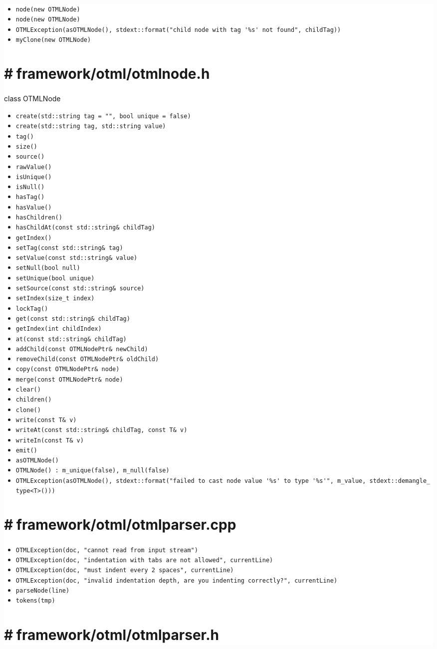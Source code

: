 - `node(new OTMLNode)`
- `node(new OTMLNode)`
- `OTMLException(asOTMLNode(), stdext::format("child node with tag '%s' not found", childTag))`
- `myClone(new OTMLNode)`
# # framework/otml/otmlnode.h

class OTMLNode
- `create(std::string tag = "", bool unique = false)`
- `create(std::string tag, std::string value)`
- `tag()`
- `size()`
- `source()`
- `rawValue()`
- `isUnique()`
- `isNull()`
- `hasTag()`
- `hasValue()`
- `hasChildren()`
- `hasChildAt(const std::string& childTag)`
- `getIndex()`
- `setTag(const std::string& tag)`
- `setValue(const std::string& value)`
- `setNull(bool null)`
- `setUnique(bool unique)`
- `setSource(const std::string& source)`
- `setIndex(size_t index)`
- `lockTag()`
- `get(const std::string& childTag)`
- `getIndex(int childIndex)`
- `at(const std::string& childTag)`
- `addChild(const OTMLNodePtr& newChild)`
- `removeChild(const OTMLNodePtr& oldChild)`
- `copy(const OTMLNodePtr& node)`
- `merge(const OTMLNodePtr& node)`
- `clear()`
- `children()`
- `clone()`
- `write(const T& v)`
- `writeAt(const std::string& childTag, const T& v)`
- `writeIn(const T& v)`
- `emit()`
- `asOTMLNode()`
- `OTMLNode() : m_unique(false), m_null(false)`
- `OTMLException(asOTMLNode(), stdext::format("failed to cast node value '%s' to type '%s'", m_value, stdext::demangle_type<T>()))`
# # framework/otml/otmlparser.cpp

- `OTMLException(doc, "cannot read from input stream")`
- `OTMLException(doc, "indentation with tabs are not allowed", currentLine)`
- `OTMLException(doc, "must indent every 2 spaces", currentLine)`
- `OTMLException(doc, "invalid indentation depth, are you indenting correctly?", currentLine)`
- `parseNode(line)`
- `tokens(tmp)`
# # framework/otml/otmlparser.h
